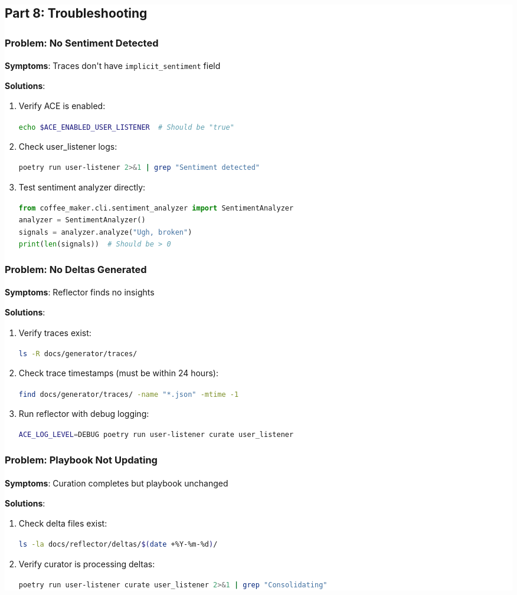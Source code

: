 ## Part 8: Troubleshooting

### Problem: No Sentiment Detected

**Symptoms**: Traces don't have `implicit_sentiment` field

**Solutions**:
1. Verify ACE is enabled:
   ```bash
   echo $ACE_ENABLED_USER_LISTENER  # Should be "true"
   ```

2. Check user_listener logs:
   ```bash
   poetry run user-listener 2>&1 | grep "Sentiment detected"
   ```

3. Test sentiment analyzer directly:
   ```python
   from coffee_maker.cli.sentiment_analyzer import SentimentAnalyzer
   analyzer = SentimentAnalyzer()
   signals = analyzer.analyze("Ugh, broken")
   print(len(signals))  # Should be > 0
   ```

### Problem: No Deltas Generated

**Symptoms**: Reflector finds no insights

**Solutions**:
1. Verify traces exist:
   ```bash
   ls -R docs/generator/traces/
   ```

2. Check trace timestamps (must be within 24 hours):
   ```bash
   find docs/generator/traces/ -name "*.json" -mtime -1
   ```

3. Run reflector with debug logging:
   ```bash
   ACE_LOG_LEVEL=DEBUG poetry run user-listener curate user_listener
   ```

### Problem: Playbook Not Updating

**Symptoms**: Curation completes but playbook unchanged

**Solutions**:
1. Check delta files exist:
   ```bash
   ls -la docs/reflector/deltas/$(date +%Y-%m-%d)/
   ```

2. Verify curator is processing deltas:
   ```bash
   poetry run user-listener curate user_listener 2>&1 | grep "Consolidating"
   ```
